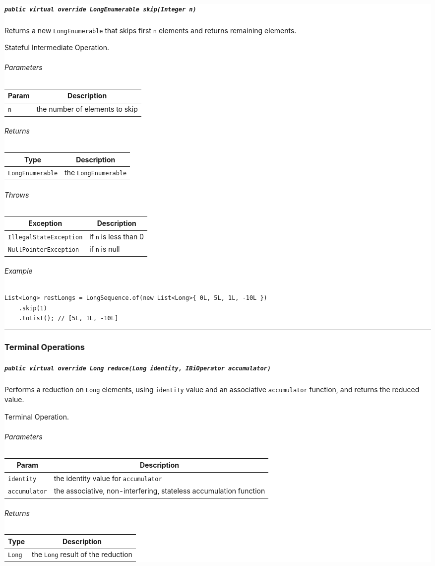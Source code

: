 
##### `public virtual override LongEnumerable skip(Integer n)`

Returns a new `LongEnumerable` that skips first `n` elements and returns remaining elements. <p>Stateful Intermediate Operation.</p>

###### Parameters

|Param|Description|
|---|---|
|`n`|the number of elements to skip|

###### Returns

|Type|Description|
|---|---|
|`LongEnumerable`|the `LongEnumerable`|

###### Throws

|Exception|Description|
|---|---|
|`IllegalStateException`|if `n` is less than 0|
|`NullPointerException`|if `n` is null|

###### Example
```apex
List<Long> restLongs = LongSequence.of(new List<Long>{ 0L, 5L, 1L, -10L })
    .skip(1)
    .toList(); // [5L, 1L, -10L]
```


---
### Terminal Operations
##### `public virtual override Long reduce(Long identity, IBiOperator accumulator)`

Performs a reduction on `Long` elements, using `identity` value and an associative `accumulator` function, and returns the reduced value. <p>Terminal Operation.</p>

###### Parameters

|Param|Description|
|---|---|
|`identity`|the identity value for `accumulator`|
|`accumulator`|the associative, non-interfering, stateless accumulation function|

###### Returns

|Type|Description|
|---|---|
|`Long`|the `Long` result of the reduction|
